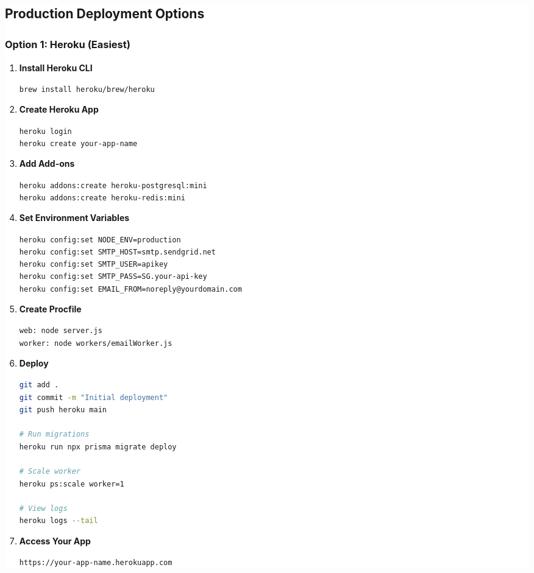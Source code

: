## Production Deployment Options

### Option 1: Heroku (Easiest)

1. **Install Heroku CLI**
   ```bash
   brew install heroku/brew/heroku
   ```

2. **Create Heroku App**
   ```bash
   heroku login
   heroku create your-app-name
   ```

3. **Add Add-ons**
   ```bash
   heroku addons:create heroku-postgresql:mini
   heroku addons:create heroku-redis:mini
   ```

4. **Set Environment Variables**
   ```bash
   heroku config:set NODE_ENV=production
   heroku config:set SMTP_HOST=smtp.sendgrid.net
   heroku config:set SMTP_USER=apikey
   heroku config:set SMTP_PASS=SG.your-api-key
   heroku config:set EMAIL_FROM=noreply@yourdomain.com
   ```

5. **Create Procfile**
   ```
   web: node server.js
   worker: node workers/emailWorker.js
   ```

6. **Deploy**
   ```bash
   git add .
   git commit -m "Initial deployment"
   git push heroku main
   
   # Run migrations
   heroku run npx prisma migrate deploy
   
   # Scale worker
   heroku ps:scale worker=1
   
   # View logs
   heroku logs --tail
   ```

7. **Access Your App**
   ```
   https://your-app-name.herokuapp.com
   ```
